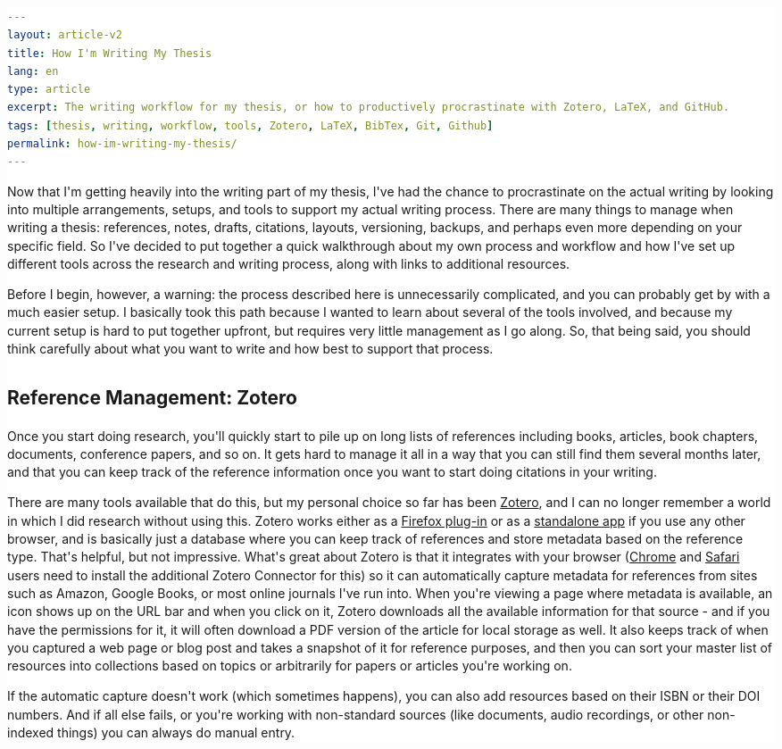 ```yaml
---
layout: article-v2
title: How I'm Writing My Thesis
lang: en
type: article
excerpt: The writing workflow for my thesis, or how to productively procrastinate with Zotero, LaTeX, and GitHub.
tags: [thesis, writing, workflow, tools, Zotero, LaTeX, BibTex, Git, Github]
permalink: how-im-writing-my-thesis/
---
```

Now that I'm getting heavily into the writing part of my thesis, I've had the chance to procrastinate on the actual writing by looking into multiple arrangements, setups, and tools to support my actual writing process. There are many things to manage when writing a thesis: references, notes, drafts, citations, layouts, versioning, backups, and perhaps even more depending on your specific field. So I've decided to put together a quick walkthrough about my own process and workflow and how I've set up different tools across the research and writing process, along with links to additional resources.

Before I begin, however, a warning: the process described here is unnecessarily complicated, and you can probably get by with a much easier setup. I basically took this path because I wanted to learn about several of the tools involved, and because my current setup is hard to put together upfront, but requires very little management as I go along. So, that being said, you should think carefully about what you want to write and how best to support that process.

Reference Management: Zotero
----------------------------

Once you start doing research, you'll quickly start to pile up on long lists of references including books, articles, book chapters, documents, conference papers, and so on. It gets hard to manage it all in a way that you can still find them several months later, and that you can keep track of the reference information once you want to start doing citations in your writing.

There are many tools available that do this, but my personal choice so far has been [Zotero](http://www.zotero.org/), and I can no longer remember a world in which I did research without using this. Zotero works either as a [Firefox plug-in](http://download.zotero.org/extension/zotero-4.0.16.xpi) or as a [standalone app](http://www.zotero.org/download/) if you use any other browser, and is basically just a database where you can keep track of references and store metadata based on the reference type. That's helpful, but not impressive. What's great about Zotero is that it integrates with your browser ([Chrome](https://chrome.google.com/webstore/detail/ekhagklcjbdpajgpjgmbionohlpdbjgc) and [Safari](http://download.zotero.org/connector/safari/Zotero_Connector-4.0.8-1.safariextz) users need to install the additional Zotero Connector for this) so it can automatically capture metadata for references from sites such as Amazon, Google Books, or most online journals I've run into. When you're viewing a page where metadata is available, an icon shows up on the URL bar and when you click on it, Zotero downloads all the available information for that source - and if you have the permissions for it, it will often download a PDF version of the article for local storage as well. It also keeps track of when you captured a web page or blog post and takes a snapshot of it for reference purposes, and then you can sort your master list of resources into collections based on topics or arbitrarily for papers or articles you're working on.

If the automatic capture doesn't work (which sometimes happens), you can also add resources based on their ISBN or their DOI numbers. And if all else fails, or you're working with non-standard sources (like documents, audio recordings, or other non-indexed things) you can always do manual entry.
